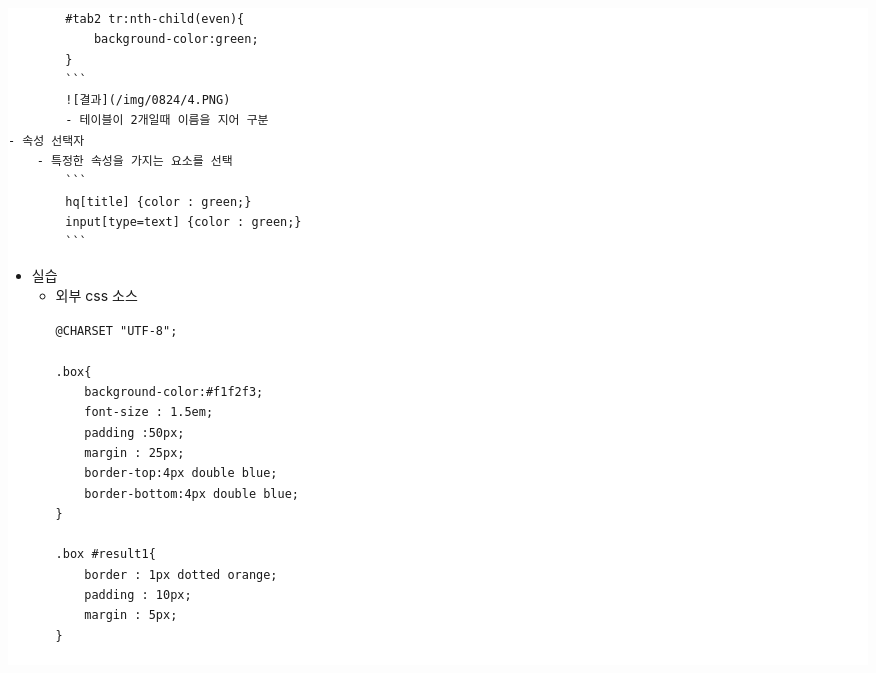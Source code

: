             #tab2 tr:nth-child(even){
                background-color:green;
            }
            ```
            ![결과](/img/0824/4.PNG)
            - 테이블이 2개일때 이름을 지어 구분
    - 속성 선택자
        - 특정한 속성을 가지는 요소를 선택
            ```
            hq[title] {color : green;}
            input[type=text] {color : green;}
            ```

- 실습
    - 외부 css 소스
        ```
        @CHARSET "UTF-8";
        
        .box{
        	background-color:#f1f2f3;
        	font-size : 1.5em;
        	padding :50px;
        	margin : 25px;
        	border-top:4px double blue;
        	border-bottom:4px double blue;
        }
        
        .box #result1{
        	border : 1px dotted orange;
        	padding : 10px;
        	margin : 5px;
        }
        